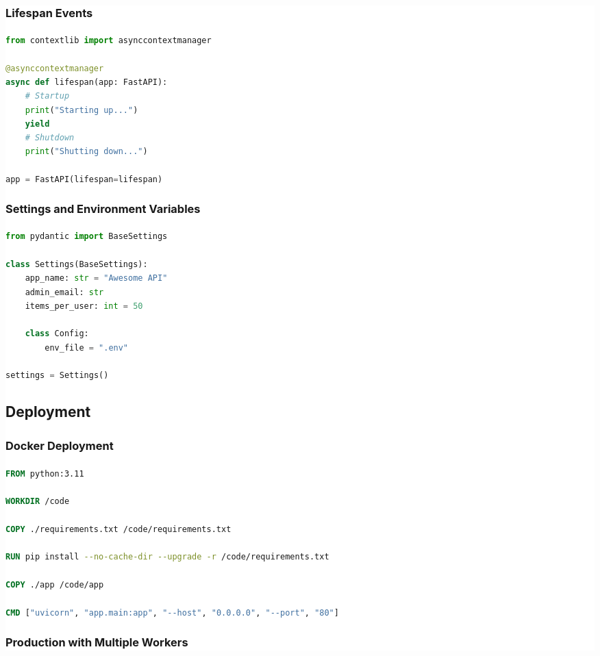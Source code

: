 ### Lifespan Events

```python
from contextlib import asynccontextmanager

@asynccontextmanager
async def lifespan(app: FastAPI):
    # Startup
    print("Starting up...")
    yield
    # Shutdown
    print("Shutting down...")

app = FastAPI(lifespan=lifespan)
```

### Settings and Environment Variables

```python
from pydantic import BaseSettings

class Settings(BaseSettings):
    app_name: str = "Awesome API"
    admin_email: str
    items_per_user: int = 50

    class Config:
        env_file = ".env"

settings = Settings()
```

## Deployment

### Docker Deployment

```dockerfile
FROM python:3.11

WORKDIR /code

COPY ./requirements.txt /code/requirements.txt

RUN pip install --no-cache-dir --upgrade -r /code/requirements.txt

COPY ./app /code/app

CMD ["uvicorn", "app.main:app", "--host", "0.0.0.0", "--port", "80"]
```

### Production with Multiple Workers
